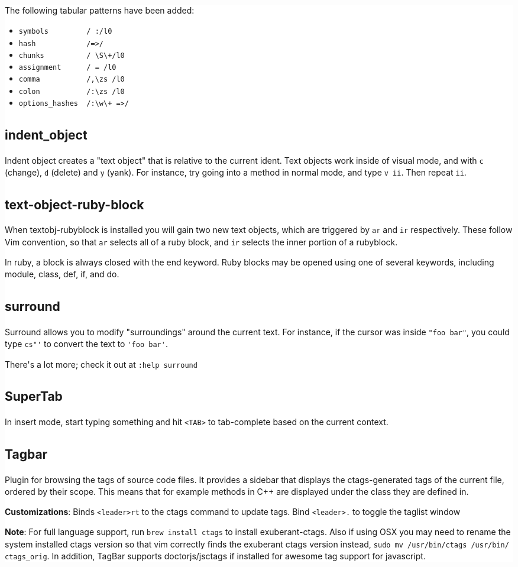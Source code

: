 The following tabular patterns have been added:

* `symbols         / :/l0`
* `hash            /=>/`
* `chunks          / \S\+/l0`
* `assignment      / = /l0`
* `comma           /,\zs /l0`
* `colon           /:\zs /l0`
* `options_hashes  /:\w\+ =>/`


## indent\_object

Indent object creates a "text object" that is relative to the current ident. Text objects work inside of visual mode, and with `c` (change),
`d` (delete) and `y` (yank). For instance, try going into a method in normal mode, and type `v ii`. Then repeat `ii`.

## text-object-ruby-block

When textobj-rubyblock is installed you will gain two new text objects, which are triggered by `ar` and `ir` respectively. These follow Vim
convention, so that `ar` selects all of a ruby block, and `ir` selects the inner portion of a rubyblock.

In ruby, a block is always closed with the end keyword. Ruby blocks may be opened using one of several keywords, including module, class,
def, if, and do.

## surround

Surround allows you to modify "surroundings" around the current text.  For instance, if the cursor was inside `"foo bar"`, you could type
`cs"'` to convert the text to `'foo bar'`.

There's a lot more; check it out at `:help surround`

## SuperTab

In insert mode, start typing something and hit `<TAB>` to tab-complete based on the current context.

## Tagbar

Plugin for browsing the tags of source code files. It provides a sidebar that displays the ctags-generated tags of the current file, ordered
by their scope. This means that for example methods in C++ are displayed under the class they are defined in.

**Customizations**: Binds `<leader>rt` to the ctags command to update tags. Bind `<leader>.` to toggle the taglist window

**Note**: For full language support, run `brew install ctags` to install exuberant-ctags. Also if using OSX you may need to rename the
system installed ctags version so that vim correctly finds the exuberant ctags version instead, `sudo mv /usr/bin/ctags
/usr/bin/ctags_orig`. In addition, TagBar supports doctorjs/jsctags if installed for awesome tag support for javascript.
